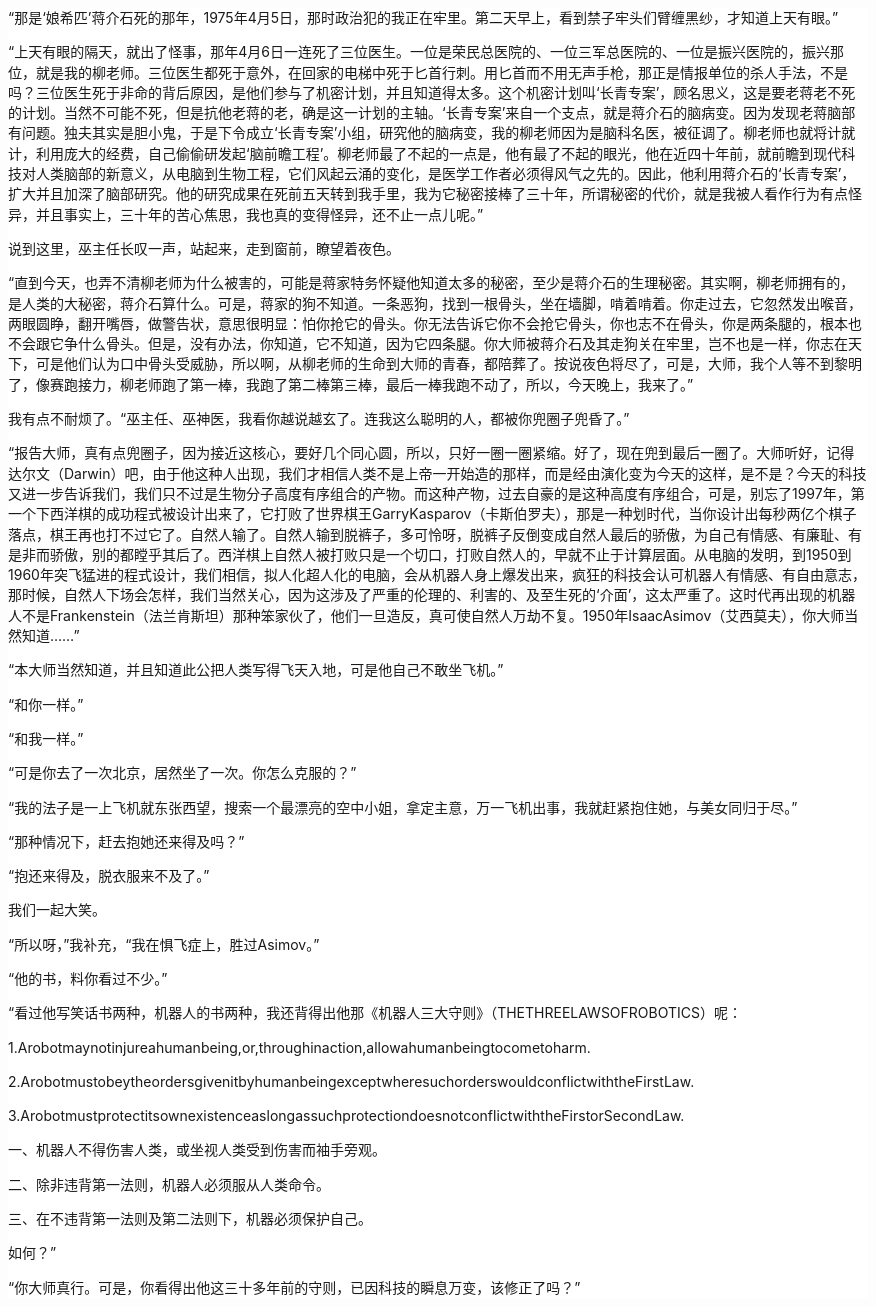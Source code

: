 “那是‘娘希匹’蒋介石死的那年，1975年4月5日，那时政治犯的我正在牢里。第二天早上，看到禁子牢头们臂缠黑纱，才知道上天有眼。”

“上天有眼的隔天，就出了怪事，那年4月6日一连死了三位医生。一位是荣民总医院的、一位三军总医院的、一位是振兴医院的，振兴那位，就是我的柳老师。三位医生都死于意外，在回家的电梯中死于匕首行刺。用匕首而不用无声手枪，那正是情报单位的杀人手法，不是吗？三位医生死于非命的背后原因，是他们参与了机密计划，并且知道得太多。这个机密计划叫‘长青专案’，顾名思义，这是要老蒋老不死的计划。当然不可能不死，但是抗他老蒋的老，确是这一计划的主轴。‘长青专案’来自一个支点，就是蒋介石的脑病变。因为发现老蒋脑部有问题。独夫其实是胆小鬼，于是下令成立‘长青专案’小组，研究他的脑病变，我的柳老师因为是脑科名医，被征调了。柳老师也就将计就计，利用庞大的经费，自己偷偷研发起‘脑前瞻工程’。柳老师最了不起的一点是，他有最了不起的眼光，他在近四十年前，就前瞻到现代科技对人类脑部的新意义，从电脑到生物工程，它们风起云涌的变化，是医学工作者必须得风气之先的。因此，他利用蒋介石的‘长青专案’，扩大并且加深了脑部研究。他的研究成果在死前五天转到我手里，我为它秘密接棒了三十年，所谓秘密的代价，就是我被人看作行为有点怪异，并且事实上，三十年的苦心焦思，我也真的变得怪异，还不止一点儿呢。”

说到这里，巫主任长叹一声，站起来，走到窗前，瞭望着夜色。

“直到今天，也弄不清柳老师为什么被害的，可能是蒋家特务怀疑他知道太多的秘密，至少是蒋介石的生理秘密。其实啊，柳老师拥有的，是人类的大秘密，蒋介石算什么。可是，蒋家的狗不知道。一条恶狗，找到一根骨头，坐在墙脚，啃着啃着。你走过去，它忽然发出喉音，两眼圆睁，翻开嘴唇，做警告状，意思很明显：怕你抢它的骨头。你无法告诉它你不会抢它骨头，你也志不在骨头，你是两条腿的，根本也不会跟它争什么骨头。但是，没有办法，你知道，它不知道，因为它四条腿。你大师被蒋介石及其走狗关在牢里，岂不也是一样，你志在天下，可是他们认为口中骨头受威胁，所以啊，从柳老师的生命到大师的青春，都陪葬了。按说夜色将尽了，可是，大师，我个人等不到黎明了，像赛跑接力，柳老师跑了第一棒，我跑了第二棒第三棒，最后一棒我跑不动了，所以，今天晚上，我来了。”

我有点不耐烦了。“巫主任、巫神医，我看你越说越玄了。连我这么聪明的人，都被你兜圈子兜昏了。”

“报告大师，真有点兜圈子，因为接近这核心，要好几个同心圆，所以，只好一圈一圈紧缩。好了，现在兜到最后一圈了。大师听好，记得达尔文（Darwin）吧，由于他这种人出现，我们才相信人类不是上帝一开始造的那样，而是经由演化变为今天的这样，是不是？今天的科技又进一步告诉我们，我们只不过是生物分子高度有序组合的产物。而这种产物，过去自豪的是这种高度有序组合，可是，别忘了1997年，第一个下西洋棋的成功程式被设计出来了，它打败了世界棋王GarryKasparov（卡斯伯罗夫），那是一种划时代，当你设计出每秒两亿个棋子落点，棋王再也打不过它了。自然人输了。自然人输到脱裤子，多可怜呀，脱裤子反倒变成自然人最后的骄傲，为自己有情感、有廉耻、有是非而骄傲，别的都瞠乎其后了。西洋棋上自然人被打败只是一个切口，打败自然人的，早就不止于计算层面。从电脑的发明，到1950到1960年突飞猛进的程式设计，我们相信，拟人化超人化的电脑，会从机器人身上爆发出来，疯狂的科技会认可机器人有情感、有自由意志，那时候，自然人下场会怎样，我们当然关心，因为这涉及了严重的伦理的、利害的、及至生死的‘介面’，这太严重了。这时代再出现的机器人不是Frankenstein（法兰肯斯坦）那种笨家伙了，他们一旦造反，真可使自然人万劫不复。1950年IsaacAsimov（艾西莫夫），你大师当然知道……”

“本大师当然知道，并且知道此公把人类写得飞天入地，可是他自己不敢坐飞机。”

“和你一样。”

“和我一样。”

“可是你去了一次北京，居然坐了一次。你怎么克服的？”

“我的法子是一上飞机就东张西望，搜索一个最漂亮的空中小姐，拿定主意，万一飞机出事，我就赶紧抱住她，与美女同归于尽。”

“那种情况下，赶去抱她还来得及吗？”

“抱还来得及，脱衣服来不及了。”

我们一起大笑。

“所以呀，”我补充，“我在惧飞症上，胜过Asimov。”

“他的书，料你看过不少。”

“看过他写笑话书两种，机器人的书两种，我还背得出他那《机器人三大守则》（THETHREELAWSOFROBOTICS）呢：

1.Arobotmaynotinjureahumanbeing,or,throughinaction,allowahumanbeingtocometoharm.

2.ArobotmustobeytheordersgivenitbyhumanbeingexceptwheresuchorderswouldconflictwiththeFirstLaw.

3.ArobotmustprotectitsownexistenceaslongassuchprotectiondoesnotconflictwiththeFirstorSecondLaw.

一、机器人不得伤害人类，或坐视人类受到伤害而袖手旁观。

二、除非违背第一法则，机器人必须服从人类命令。

三、在不违背第一法则及第二法则下，机器必须保护自己。

如何？”

“你大师真行。可是，你看得出他这三十多年前的守则，已因科技的瞬息万变，该修正了吗？”
